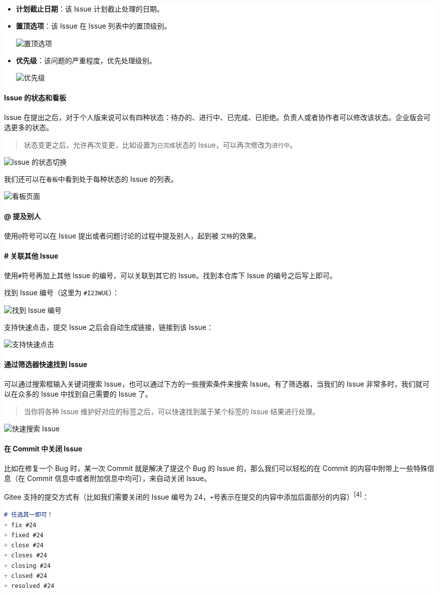 * **计划截止日期**：该 Issue 计划截止处理的日期。

* **置顶选项**：该 Issue 在 Issue 列表中的置顶级别。

  ![置顶选项](https://images.gitee.com/uploads/images/2020/1104/122231_61ed06f5_1277510.png "image-20201104120147079.png")

* **优先级**：该问题的严重程度，优先处理级别。

  ![优先级](https://images.gitee.com/uploads/images/2020/1104/122301_aeea5b92_1277510.png "image-20201104120303417.png")

#### Issue 的状态和看板

Issue 在提出之后，对于个人版来说可以有四种状态：待办的、进行中、已完成、已拒绝。负责人或者协作者可以修改该状态。企业版会可选更多的状态。

> 状态变更之后，允许再次变更，比如设置为`已完成`状态的 Issue，可以再次修改为`进行中`。

![Issue 的状态切换](https://images.gitee.com/uploads/images/2020/1104/122341_7c087174_1277510.png "image-20201104120709716.png")

我们还可以在`看板`中看到处于每种状态的 Issue 的列表。

![看板页面](https://images.gitee.com/uploads/images/2020/1104/122400_f9648c84_1277510.png "image-20201104120934433.png")

#### @ 提及别人

使用`@`符号可以在 Issue 提出或者问题讨论的过程中提及别人，起到被 `艾特`的效果。

#### # 关联其他 Issue

使用`#`符号再加上其他 Issue 的编号，可以关联到其它的 Issue。找到本仓库下 Issue 的编号之后写上即可。

找到 Issue 编号（这里为 `#I23WUE`）：

![找到 Issue 编号](https://images.gitee.com/uploads/images/2020/1104/151115_93315a5e_1277510.png "image-20201104141131901.png")

支持快速点击，提交 Issue 之后会自动生成链接，链接到该 Issue：

![支持快速点击](https://images.gitee.com/uploads/images/2020/1104/151142_abdbc1da_1277510.png "image-20201104141338952.png")

#### 通过筛选器快速找到 Issue

可以通过搜索框输入关键词搜索 Issue，也可以通过下方的一些搜索条件来搜索 Issue。有了筛选器，当我们的 Issue 非常多时，我们就可以在众多的 Issue 中找到自己需要的 Issue 了。

> 当你将各种 Issue 维护好对应的标签之后，可以快速找到属于某个标签的 Issue 结果进行处理。

![快速搜索 Issue](https://images.gitee.com/uploads/images/2020/1104/151211_cfa06098_1277510.png "image-20201104142549944.png")

#### 在 Commit 中关闭 Issue

比如在修复一个 Bug 时，某一次 Commit 就是解决了提这个 Bug 的 Issue 的，那么我们可以轻松的在 Commit 的内容中附带上一些特殊信息（在 Commit 信息中或者附加信息中均可），来自动关闭 Issue。

Gitee 支持的提交方式有（比如我们需要关闭的 Issue 编号为 24，`+`号表示在提交的内容中添加后面部分的内容）<sup>[4]</sup>：

```markdown
# 任选其一即可！
+ fix #24
+ fixed #24
+ close #24
+ closes #24
+ closing #24
+ closed #24
+ resolved #24
```
